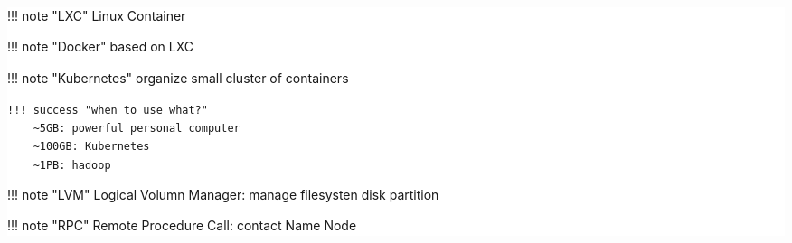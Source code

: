 
!!! note "LXC"
    Linux Container

!!! note "Docker"
    based on LXC

!!! note "Kubernetes"
    organize small cluster of containers

    !!! success "when to use what?"
        ~5GB: powerful personal computer  
        ~100GB: Kubernetes  
        ~1PB: hadoop  

!!! note "LVM"
    Logical Volumn Manager: manage filesysten disk partition

!!! note "RPC"
    Remote Procedure Call: contact Name Node
